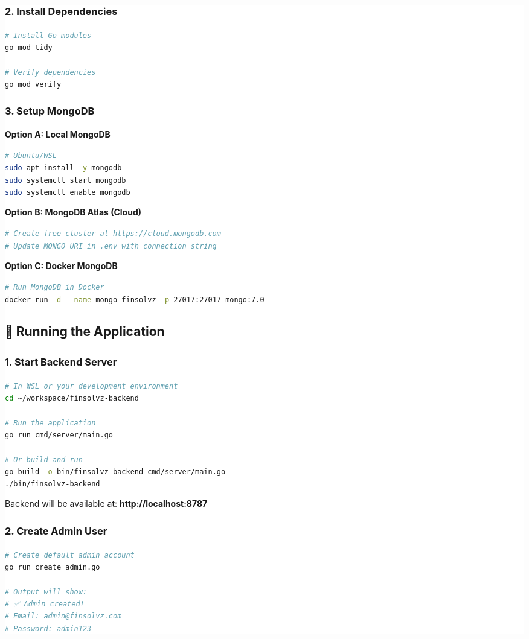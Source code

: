 ### **2. Install Dependencies**

```bash
# Install Go modules
go mod tidy

# Verify dependencies
go mod verify
```

### **3. Setup MongoDB**

**Option A: Local MongoDB**
```bash
# Ubuntu/WSL
sudo apt install -y mongodb
sudo systemctl start mongodb
sudo systemctl enable mongodb
```

**Option B: MongoDB Atlas (Cloud)**
```bash
# Create free cluster at https://cloud.mongodb.com
# Update MONGO_URI in .env with connection string
```

**Option C: Docker MongoDB**
```bash
# Run MongoDB in Docker
docker run -d --name mongo-finsolvz -p 27017:27017 mongo:7.0
```

## 🚀 Running the Application

### **1. Start Backend Server**

```bash
# In WSL or your development environment
cd ~/workspace/finsolvz-backend

# Run the application
go run cmd/server/main.go

# Or build and run
go build -o bin/finsolvz-backend cmd/server/main.go
./bin/finsolvz-backend
```

Backend will be available at: **http://localhost:8787**

### **2. Create Admin User**

```bash
# Create default admin account
go run create_admin.go

# Output will show:
# ✅ Admin created!
# Email: admin@finsolvz.com
# Password: admin123
```
